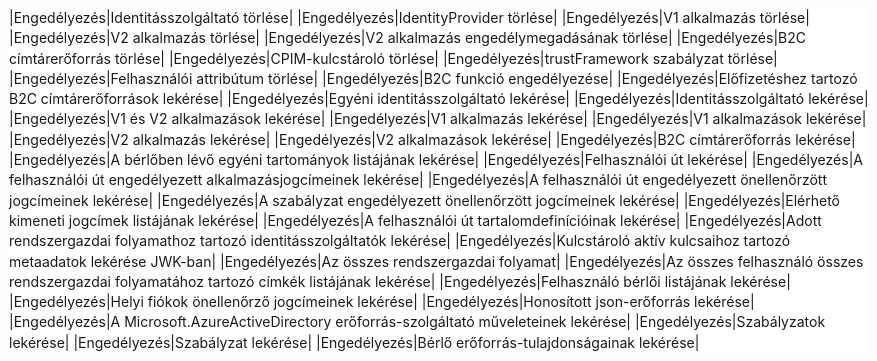 |Engedélyezés|Identitásszolgáltató törlése|
|Engedélyezés|IdentityProvider törlése|
|Engedélyezés|V1 alkalmazás törlése|
|Engedélyezés|V2 alkalmazás törlése|
|Engedélyezés|V2 alkalmazás engedélymegadásának törlése|
|Engedélyezés|B2C címtárerőforrás törlése|
|Engedélyezés|CPIM-kulcstároló törlése|
|Engedélyezés|trustFramework szabályzat törlése|
|Engedélyezés|Felhasználói attribútum törlése|
|Engedélyezés|B2C funkció engedélyezése|
|Engedélyezés|Előfizetéshez tartozó B2C címtárerőforrások lekérése|
|Engedélyezés|Egyéni identitásszolgáltató lekérése|
|Engedélyezés|Identitásszolgáltató lekérése|
|Engedélyezés|V1 és V2 alkalmazások lekérése|
|Engedélyezés|V1 alkalmazás lekérése|
|Engedélyezés|V1 alkalmazások lekérése|
|Engedélyezés|V2 alkalmazás lekérése|
|Engedélyezés|V2 alkalmazások lekérése|
|Engedélyezés|B2C címtárerőforrás lekérése|
|Engedélyezés|A bérlőben lévő egyéni tartományok listájának lekérése|
|Engedélyezés|Felhasználói út lekérése|
|Engedélyezés|A felhasználói út engedélyezett alkalmazásjogcímeinek lekérése|
|Engedélyezés|A felhasználói út engedélyezett önellenőrzött jogcímeinek lekérése|
|Engedélyezés|A szabályzat engedélyezett önellenőrzött jogcímeinek lekérése|
|Engedélyezés|Elérhető kimeneti jogcímek listájának lekérése|
|Engedélyezés|A felhasználói út tartalomdefinícióinak lekérése|
|Engedélyezés|Adott rendszergazdai folyamathoz tartozó identitásszolgáltatók lekérése|
|Engedélyezés|Kulcstároló aktív kulcsaihoz tartozó metaadatok lekérése JWK-ban|
|Engedélyezés|Az összes rendszergazdai folyamat|
|Engedélyezés|Az összes felhasználó összes rendszergazdai folyamatához tartozó címkék listájának lekérése|
|Engedélyezés|Felhasználó bérlői listájának lekérése|
|Engedélyezés|Helyi fiókok önellenőrző jogcímeinek lekérése|
|Engedélyezés|Honosított json-erőforrás lekérése|
|Engedélyezés|A Microsoft.AzureActiveDirectory erőforrás-szolgáltató műveleteinek lekérése|
|Engedélyezés|Szabályzatok lekérése|
|Engedélyezés|Szabályzat lekérése|
|Engedélyezés|Bérlő erőforrás-tulajdonságainak lekérése|